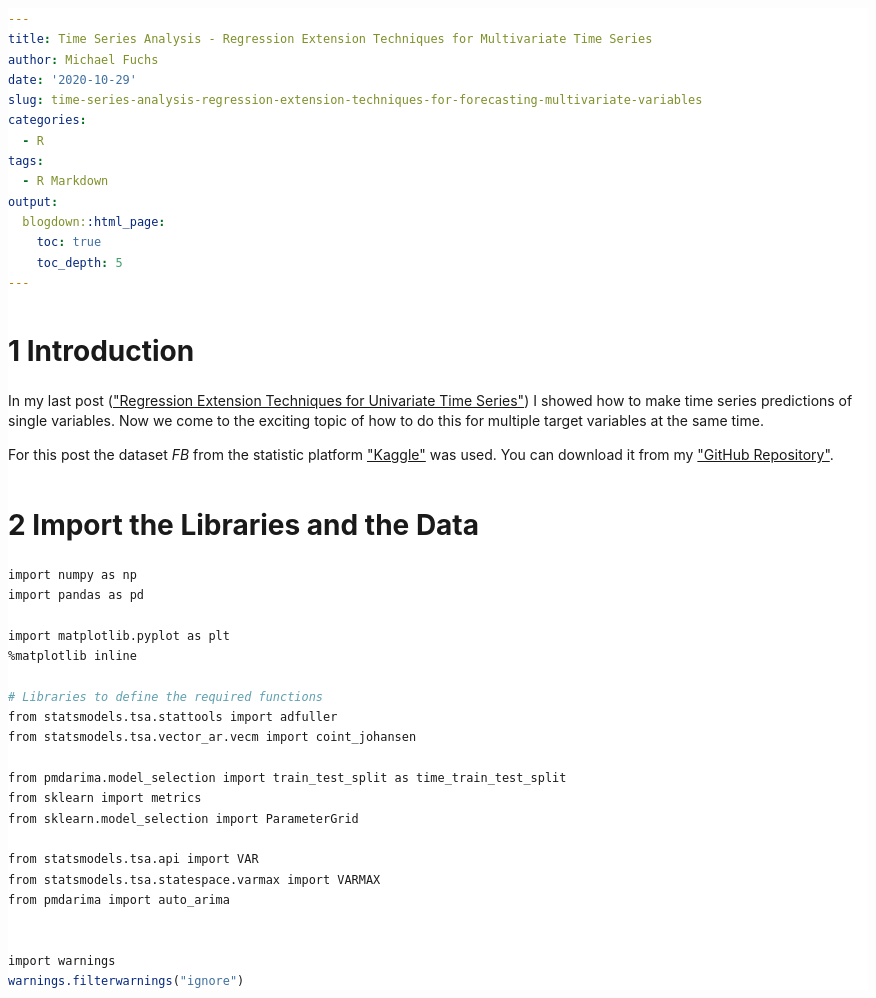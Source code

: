 ```yaml
---
title: Time Series Analysis - Regression Extension Techniques for Multivariate Time Series
author: Michael Fuchs
date: '2020-10-29'
slug: time-series-analysis-regression-extension-techniques-for-forecasting-multivariate-variables
categories:
  - R
tags:
  - R Markdown
output:
  blogdown::html_page:
    toc: true
    toc_depth: 5
---
```



# 1 Introduction

In my last post (["Regression Extension Techniques for Univariate Time Series"](https://michael-fuchs-python.netlify.app/2020/10/27/time-series-analysis-regression-extension-techniques-for-forecasting-univariate-variables/)) I showed how to make time series predictions of single variables. Now we come to the exciting topic of how to do this for multiple target variables at the same time. 

For this post the dataset *FB* from the statistic platform ["Kaggle"](https://www.kaggle.com) was used. You can download it from my ["GitHub Repository"](https://github.com/MFuchs1989/Datasets-and-Miscellaneous/tree/main/datasets/Time%20Series%20Analysis).


# 2 Import the Libraries and the Data


```r
import numpy as np
import pandas as pd

import matplotlib.pyplot as plt
%matplotlib inline

# Libraries to define the required functions
from statsmodels.tsa.stattools import adfuller
from statsmodels.tsa.vector_ar.vecm import coint_johansen

from pmdarima.model_selection import train_test_split as time_train_test_split
from sklearn import metrics
from sklearn.model_selection import ParameterGrid

from statsmodels.tsa.api import VAR
from statsmodels.tsa.statespace.varmax import VARMAX
from pmdarima import auto_arima


import warnings
warnings.filterwarnings("ignore")
```
